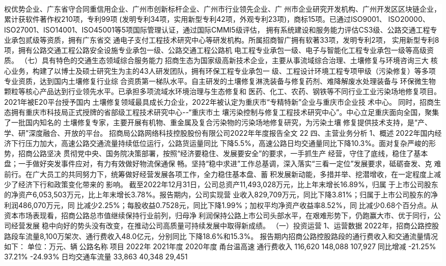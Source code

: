 权优势企业、广东省守合同重信用企业、广州市创新标杆企业、广州市行业领先企业、广
州市企业研究开发机构、广州开发区区块链企业，累计获软件著作权210项，专利99项
(发明专利34项，实用新型专利42项，外观专利23项)，商标15项。已通过ISO9001、
ISO20000、ISO27001、ISO14001、ISO45001等5项国际管理认证，通过国际CMMI5级评估，
拥有系统建设和服务能力评估CS3级、公路交通工程专业承包贰级等资质，拥有广东省交
通电子支付工程技术研究中心等研发机构。所属招商智广拥有软著33项，发明专利2项，
实用新型专利8项，拥有公路交通工程公路安全设施专业承包一级、公路交通工程公路机
电工程专业承包一级、电子与智能化工程专业承包一级等高级资质。
（七）具有特色的交通生态领域综合服务能力
招商生态为国家级高新技术企业，主要从事流域综合治理、土壤修复与环境咨询三大
核心业务，构建了以博士及硕士研究生为主的43人研发团队，拥有环保工程专业承包一
级、工程设计环境工程专项甲级（污染修复）等多项专业资质，达到国内土壤修复行业综
合资质第一梯队水平。自主研发的土壤修复淋洗装备与修复药剂、难降解废水处理装备与
环保微生物颗粒等核心产品达到行业领先水平。已承担多项流域水环境治理与生态修复和
医药、化工、农药、钢铁等不同行业工业污染场地修复项目。2021年被E20平台授予国内
土壤修复领域最具成长力企业，2022年被认定为重庆市“专精特新”企业与重庆市企业技
术中心。
同时，招商生态拥有重庆市科技局正式授牌的省部级工程技术研究中心--“重庆市土
壤污染控制与修复工程技术研究中心”。中心立足重庆面向全国，聚集了一批国内知名的
土壤修复专家，主要开展有机物、重金属及复合污染物的污染场地修复研究，为污染土壤
修复提供技术支持，是“产、学、研”深度融合、开放的平台。
招商局公路网络科技控股股份有限公司2022年年度报告全文
22
四、主营业务分析
1、概述
2022年国内经济下行压力加大，高速公路交通流量持续低位运行，公路货运量同比
下降5.5%，高速公路日均交通量同比下降10.3%。面对复杂严峻的形势，招商公路坚决
贯彻党中央、国务院决策部署，按照“经济要稳住、发展要安全”的要求，一手抓生产
经营，守住了底线，稳住了基本盘；一手做好突发事件应对，有力有效做好物流保通保
畅。坚持“稳中求进”工作总基调，深入落实“三看一定位”发展要求，砥砺奋发、克
难前行。在广大员工的共同努力下，统筹做好经营发展各项工作，全力稳住基本盘、蓄
积发展新动能，多措并举、挖潜增收，在一定程度上减少了经济下行和政策变化带来的
影响。
截至2022年12月31日，公司总资产11,493,028万元，比上年末增长16.89%，归属
于上市公司股东的净资产6,053,503万元，比上年末增长3.78%。报告期内，公司实现营
业收入829,709万元，同比下降3.81%；归属于上市公司股东的净利润486,070万元，同
比减少2.25%；每股收益0.7528元，同比下降1.99%；加权平均净资产收益率8.52%，同
比减少0.68个百分点。从资本市场表现看，招商公路总市值继续保持行业前列，归母净
利润保持公路上市公司头部水平，在艰难形势下，仍跑赢大市、优于同行，公司经营发展
稳中向好的势头没有改变，在推动公司高质量可持续发展中取得新成绩。
（一）投资运营
1、运营数据
2022年，招商公路控股路段车流量8,100万架次、通行费收入48.0亿元，分别同比
下降18.6%和15.3%。
报告期内招商公路控股路段的通行费收入和交通流量情况如下：
单位：万元、辆
公路名称
项目
2022年
2021年度
2020年度
甬台温高速
通行费收入
116,620
148,088
107,927
同比增减
-21.25%
37.21%
-24.93%
日均交通车流量
33,863
40,348
29,451